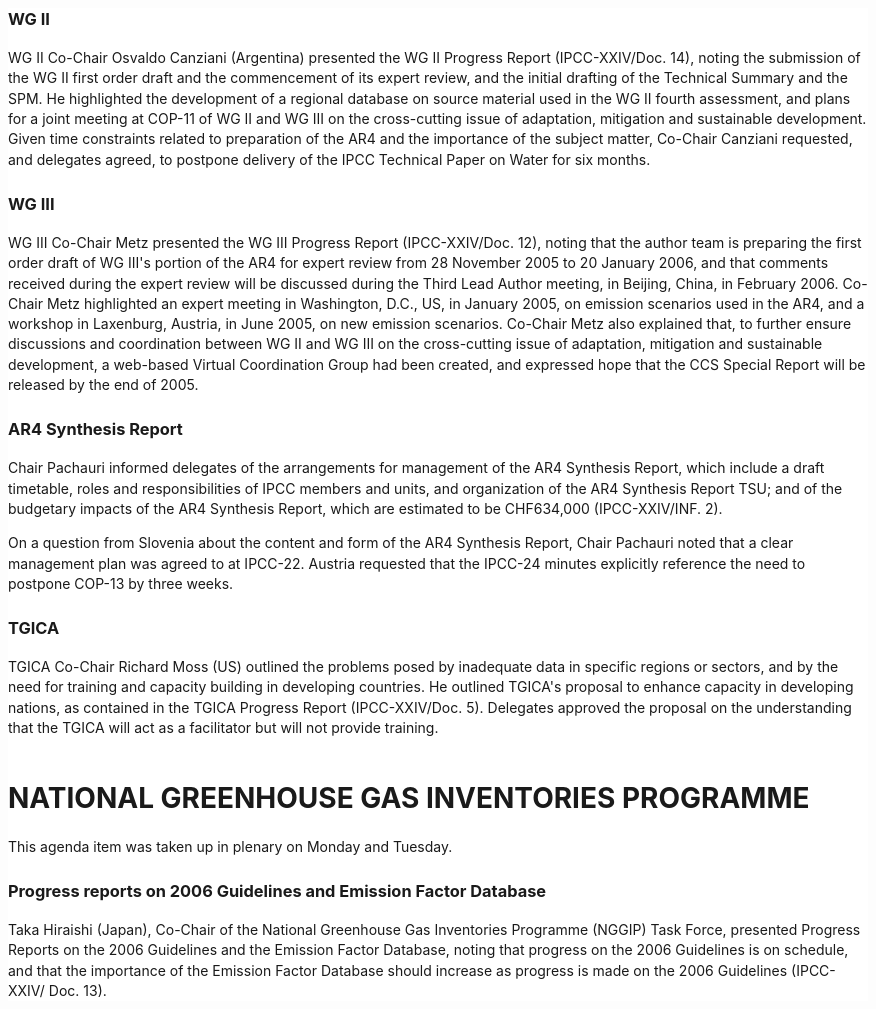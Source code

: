 ### WG II

WG II Co-Chair Osvaldo Canziani (Argentina) presented the  WG II Progress Report (IPCC-XXIV/Doc. 14), noting the submission  of the WG II first order draft and the commencement of its expert  review, and the initial drafting of the Technical Summary and the  SPM. He highlighted the development of a regional database on  source material used in the WG II fourth assessment, and plans for  a joint meeting at COP-11 of WG II and WG III on the cross-cutting  issue of adaptation, mitigation and sustainable development. Given  time constraints related to preparation of the AR4 and the  importance of the subject matter, Co-Chair Canziani requested, and  delegates agreed, to postpone delivery of the IPCC Technical Paper  on Water for six months.

### WG III

WG III Co-Chair Metz presented the WG III Progress Report  (IPCC-XXIV/Doc. 12), noting that the author team is preparing the  first order draft of WG III's portion of the AR4 for expert review  from 28 November 2005 to 20 January 2006, and that comments  received during the expert review will be discussed during the  Third Lead Author meeting, in Beijing, China, in February 2006.  Co-Chair Metz highlighted an expert meeting in Washington, D.C.,  US, in January 2005, on emission scenarios used in the AR4, and a  workshop in Laxenburg, Austria, in June 2005, on new emission  scenarios. Co-Chair Metz also explained that, to further ensure  discussions and coordination between WG II and WG III on the  cross-cutting issue of adaptation, mitigation and sustainable  development, a web-based Virtual Coordination Group had been  created, and expressed hope that the CCS Special Report will be  released by the end of 2005.

###     AR4 Synthesis Report

Chair Pachauri informed delegates of the  arrangements for management of the AR4 Synthesis Report, which  include a draft timetable, roles and responsibilities of IPCC  members and units, and organization of the AR4 Synthesis Report  TSU; and of the budgetary impacts of the AR4 Synthesis Report,  which are estimated to be CHF634,000 (IPCC-XXIV/INF. 2).

On a question from Slovenia about the content and form of the  AR4 Synthesis Report, Chair Pachauri noted that a clear  management plan was agreed to at IPCC-22. Austria requested that  the IPCC-24 minutes explicitly reference the need to postpone  COP-13 by three weeks.

### TGICA

TGICA Co-Chair Richard Moss (US) outlined the problems  posed by inadequate data in specific regions or sectors, and by  the need for training and capacity building in developing  countries. He outlined TGICA's proposal to enhance capacity in  developing nations, as contained in the TGICA Progress Report  (IPCC-XXIV/Doc. 5). Delegates approved the proposal on the  understanding that the TGICA will act as a facilitator but will  not provide training.

# NATIONAL GREENHOUSE GAS INVENTORIES PROGRAMME

This agenda item was taken up in plenary on Monday and Tuesday.

###     Progress reports on 2006 Guidelines and Emission Factor Database

Taka Hiraishi (Japan), Co-Chair of the National Greenhouse Gas  Inventories Programme (NGGIP) Task Force, presented Progress  Reports on the 2006 Guidelines and the Emission Factor Database,  noting that progress on the 2006 Guidelines is on schedule, and  that the importance of the Emission Factor Database should  increase as progress is made on the 2006 Guidelines (IPCC-XXIV/ Doc. 13).

